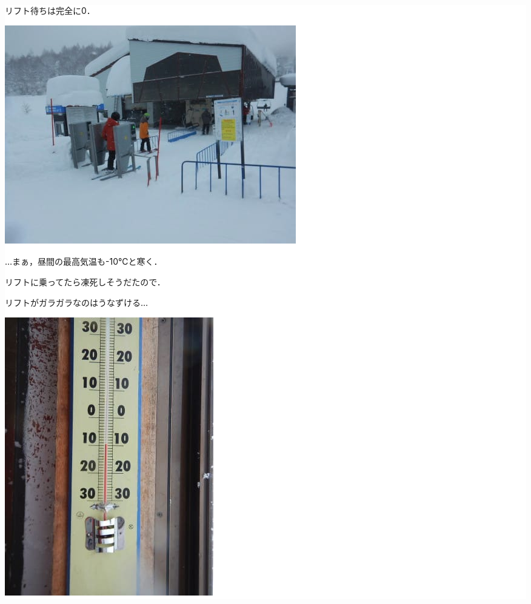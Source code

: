 


リフト待ちは完全に0．




![2505af3f3f9b1df7bcff24b0b465bd11.jpg](images/2505af3f3f9b1df7bcff24b0b465bd11.jpg)




…まぁ，昼間の最高気温も-10℃と寒く．


リフトに乗ってたら凍死しそうだたので．


リフトがガラガラなのはうなずける…




![051c045eb6a5343507b932eac3a6d29d.jpg](images/051c045eb6a5343507b932eac3a6d29d.jpg)
